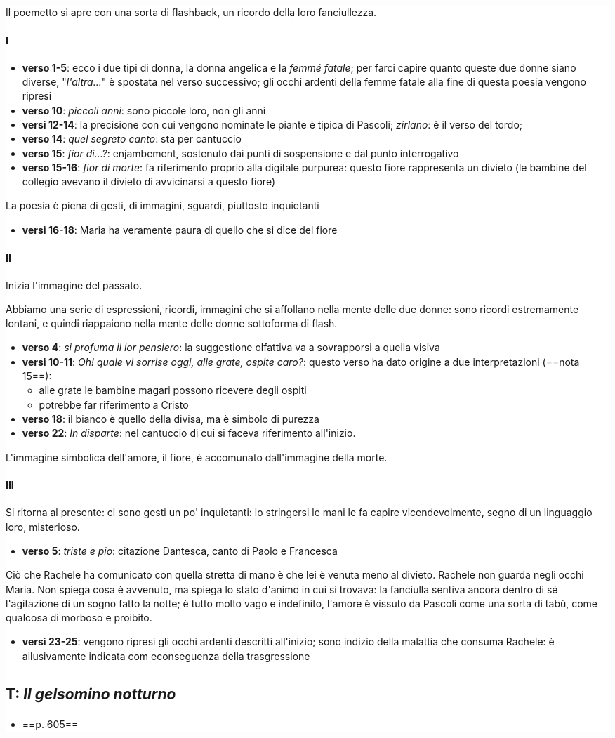 Il poemetto si apre con una sorta di flashback, un ricordo della loro fanciullezza.

#### I

- **verso 1-5**: ecco i due tipi di donna, la donna angelica e la *femmé fatale*; per farci capire quanto queste due donne siano diverse, "*l'altra...*" è spostata nel verso successivo; gli occhi ardenti della femme fatale alla fine di questa poesia vengono ripresi
- **verso 10**: *piccoli anni*: sono piccole loro, non gli anni
- **versi 12-14**: la precisione con cui vengono nominate le piante è tipica di Pascoli; *zirlano*: è il verso del tordo;
- **verso 14**: *quel segreto canto*: sta per cantuccio
- **verso 15**: *fior di...?*: enjambement, sostenuto dai punti di sospensione e dal punto interrogativo
- **verso 15-16**: *fior di morte*: fa riferimento proprio alla digitale purpurea: questo fiore rappresenta un divieto (le bambine del collegio avevano il divieto di avvicinarsi a questo fiore)

La poesia è piena di gesti, di immagini, sguardi, piuttosto inquietanti

- **versi 16-18**: Maria ha veramente paura di quello che si dice del fiore

#### II

Inizia l'immagine del passato.

Abbiamo una serie di espressioni, ricordi, immagini che si affollano nella mente delle due donne: sono ricordi estremamente lontani, e quindi riappaiono nella mente delle donne sottoforma di flash.

- **verso 4**: *si profuma il lor pensiero*: la suggestione olfattiva va a sovrapporsi a quella visiva
- **versi 10-11**: *Oh! quale vi sorrise oggi, alle grate, ospite caro?*: questo verso ha dato origine a due interpretazioni (==nota 15==):
  - alle grate le bambine magari possono ricevere degli ospiti
  - potrebbe far riferimento a Cristo
- **verso 18**: il bianco è quello della divisa, ma è simbolo di purezza
- **verso 22**: *In disparte*: nel cantuccio di cui si faceva riferimento all'inizio.

L'immagine simbolica dell'amore, il fiore, è accomunato dall'immagine della morte.

#### III

Si ritorna al presente: ci sono gesti un po' inquietanti: lo stringersi le mani le fa capire vicendevolmente, segno di un linguaggio loro, misterioso.

- **verso 5**: *triste e pio*: citazione Dantesca, canto di Paolo e Francesca

Ciò che Rachele ha comunicato con quella stretta di mano è che lei è venuta meno al divieto. Rachele non guarda negli occhi Maria.
Non spiega cosa è avvenuto, ma spiega lo stato d'animo in cui si trovava: la fanciulla sentiva ancora dentro di sé l'agitazione di un sogno fatto la notte; è tutto molto vago e indefinito, l'amore è vissuto da Pascoli come una sorta di tabù, come qualcosa di morboso e proibito.

- **versi 23-25**: vengono ripresi gli occhi ardenti descritti all'inizio; sono indizio della malattia che consuma Rachele: è allusivamente indicata com econseguenza della trasgressione

## T: *Il gelsomino notturno*
- ==p. 605==
